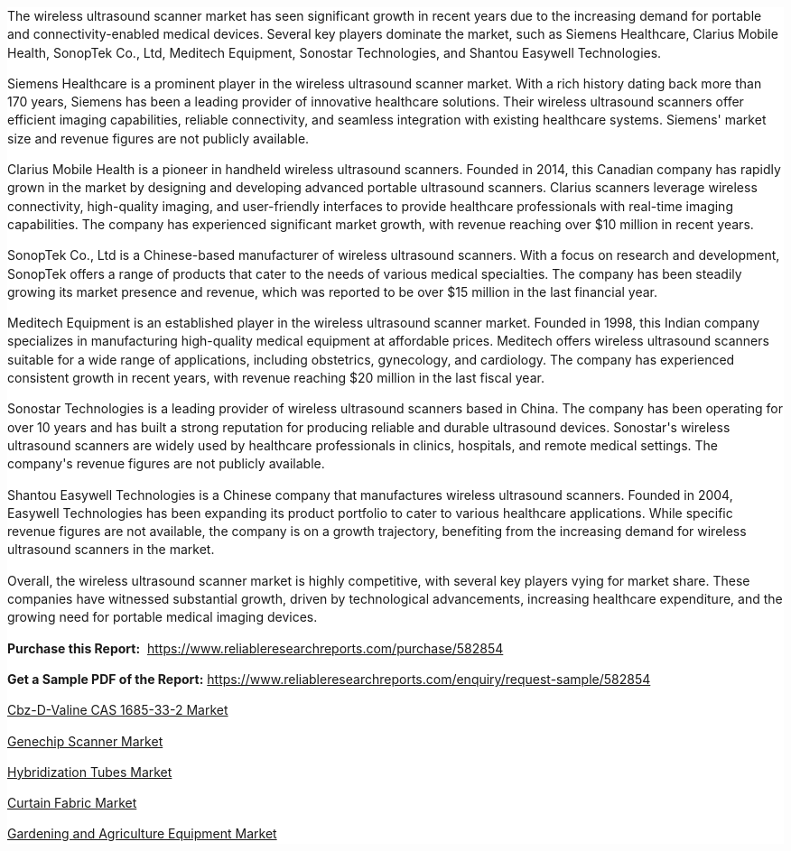 <p><p>The wireless ultrasound scanner market has seen significant growth in recent years due to the increasing demand for portable and connectivity-enabled medical devices. Several key players dominate the market, such as Siemens Healthcare, Clarius Mobile Health, SonopTek Co., Ltd, Meditech Equipment, Sonostar Technologies, and Shantou Easywell Technologies.</p><p>Siemens Healthcare is a prominent player in the wireless ultrasound scanner market. With a rich history dating back more than 170 years, Siemens has been a leading provider of innovative healthcare solutions. Their wireless ultrasound scanners offer efficient imaging capabilities, reliable connectivity, and seamless integration with existing healthcare systems. Siemens' market size and revenue figures are not publicly available.</p><p>Clarius Mobile Health is a pioneer in handheld wireless ultrasound scanners. Founded in 2014, this Canadian company has rapidly grown in the market by designing and developing advanced portable ultrasound scanners. Clarius scanners leverage wireless connectivity, high-quality imaging, and user-friendly interfaces to provide healthcare professionals with real-time imaging capabilities. The company has experienced significant market growth, with revenue reaching over $10 million in recent years.</p><p>SonopTek Co., Ltd is a Chinese-based manufacturer of wireless ultrasound scanners. With a focus on research and development, SonopTek offers a range of products that cater to the needs of various medical specialties. The company has been steadily growing its market presence and revenue, which was reported to be over $15 million in the last financial year.</p><p>Meditech Equipment is an established player in the wireless ultrasound scanner market. Founded in 1998, this Indian company specializes in manufacturing high-quality medical equipment at affordable prices. Meditech offers wireless ultrasound scanners suitable for a wide range of applications, including obstetrics, gynecology, and cardiology. The company has experienced consistent growth in recent years, with revenue reaching $20 million in the last fiscal year.</p><p>Sonostar Technologies is a leading provider of wireless ultrasound scanners based in China. The company has been operating for over 10 years and has built a strong reputation for producing reliable and durable ultrasound devices. Sonostar's wireless ultrasound scanners are widely used by healthcare professionals in clinics, hospitals, and remote medical settings. The company's revenue figures are not publicly available.</p><p>Shantou Easywell Technologies is a Chinese company that manufactures wireless ultrasound scanners. Founded in 2004, Easywell Technologies has been expanding its product portfolio to cater to various healthcare applications. While specific revenue figures are not available, the company is on a growth trajectory, benefiting from the increasing demand for wireless ultrasound scanners in the market.</p><p>Overall, the wireless ultrasound scanner market is highly competitive, with several key players vying for market share. These companies have witnessed substantial growth, driven by technological advancements, increasing healthcare expenditure, and the growing need for portable medical imaging devices.</p></p>
<p><strong>Purchase this Report:</strong>&nbsp;&nbsp;<a href="https://www.reliableresearchreports.com/purchase/582854">https://www.reliableresearchreports.com/purchase/582854</a></p>
<p></p>
<p><strong>Get a Sample PDF of the Report:</strong>&nbsp;<a href="https://www.reliableresearchreports.com/enquiry/request-sample/582854">https://www.reliableresearchreports.com/enquiry/request-sample/582854</a></p>
<p><p><a href="https://github.com/Chiragrp25/Market-Research-Report-List-1/blob/main/cbz-d-valine-cas-1685-33-2-market.md">Cbz-D-Valine CAS 1685-33-2 Market</a></p><p><a href="https://medium.com/@anmolreportprime/genechip-scanner-market-size-cagr-trends-2024-2030-a66c77346df8">Genechip Scanner Market</a></p><p><a href="https://medium.com/@chiragreportprime3/hybridization-tubes-market-size-cagr-trends-2024-2030-c593fb965603">Hybridization Tubes Market</a></p><p><a href="https://github.com/santosh758595/Market-Research-Report-List-1/blob/main/curtain-fabric-market.md">Curtain Fabric Market</a></p><p><a href="https://www.linkedin.com/pulse/decoding-gardening-agriculture-equipment-market-deep-dive/">Gardening and Agriculture Equipment Market</a></p></p>